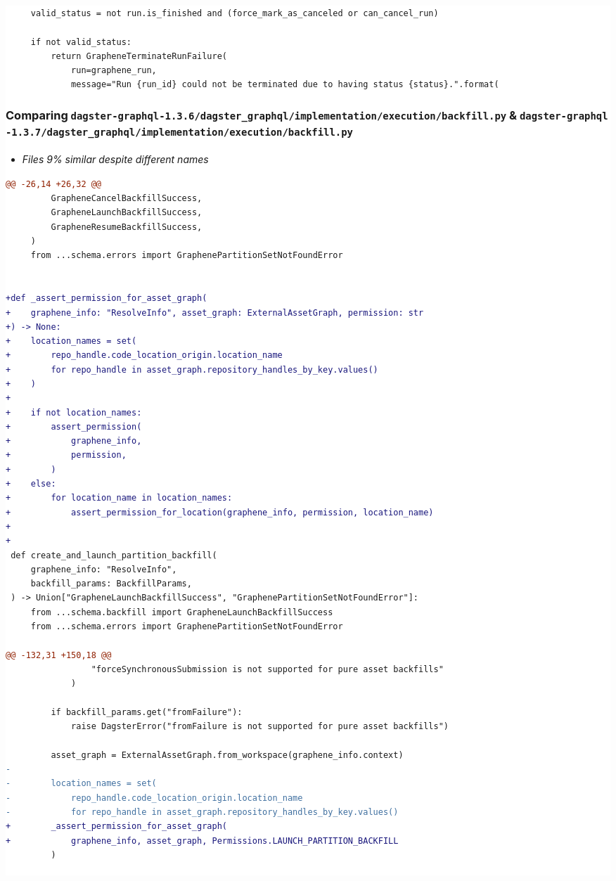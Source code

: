```diff
     valid_status = not run.is_finished and (force_mark_as_canceled or can_cancel_run)
 
     if not valid_status:
         return GrapheneTerminateRunFailure(
             run=graphene_run,
             message="Run {run_id} could not be terminated due to having status {status}.".format(
```

### Comparing `dagster-graphql-1.3.6/dagster_graphql/implementation/execution/backfill.py` & `dagster-graphql-1.3.7/dagster_graphql/implementation/execution/backfill.py`

 * *Files 9% similar despite different names*

```diff
@@ -26,14 +26,32 @@
         GrapheneCancelBackfillSuccess,
         GrapheneLaunchBackfillSuccess,
         GrapheneResumeBackfillSuccess,
     )
     from ...schema.errors import GraphenePartitionSetNotFoundError
 
 
+def _assert_permission_for_asset_graph(
+    graphene_info: "ResolveInfo", asset_graph: ExternalAssetGraph, permission: str
+) -> None:
+    location_names = set(
+        repo_handle.code_location_origin.location_name
+        for repo_handle in asset_graph.repository_handles_by_key.values()
+    )
+
+    if not location_names:
+        assert_permission(
+            graphene_info,
+            permission,
+        )
+    else:
+        for location_name in location_names:
+            assert_permission_for_location(graphene_info, permission, location_name)
+
+
 def create_and_launch_partition_backfill(
     graphene_info: "ResolveInfo",
     backfill_params: BackfillParams,
 ) -> Union["GrapheneLaunchBackfillSuccess", "GraphenePartitionSetNotFoundError"]:
     from ...schema.backfill import GrapheneLaunchBackfillSuccess
     from ...schema.errors import GraphenePartitionSetNotFoundError
 
@@ -132,31 +150,18 @@
                 "forceSynchronousSubmission is not supported for pure asset backfills"
             )
 
         if backfill_params.get("fromFailure"):
             raise DagsterError("fromFailure is not supported for pure asset backfills")
 
         asset_graph = ExternalAssetGraph.from_workspace(graphene_info.context)
-
-        location_names = set(
-            repo_handle.code_location_origin.location_name
-            for repo_handle in asset_graph.repository_handles_by_key.values()
+        _assert_permission_for_asset_graph(
+            graphene_info, asset_graph, Permissions.LAUNCH_PARTITION_BACKFILL
         )
 
```